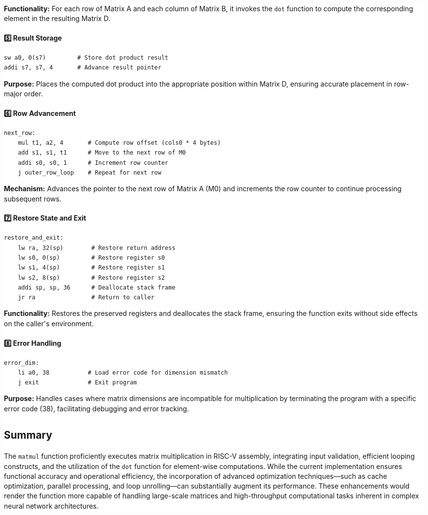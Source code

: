 **Functionality:** For each row of Matrix A and each column of Matrix B, it invokes the `dot` function to compute the corresponding element in the resulting Matrix D.

#### 5️⃣ Result Storage
```assembly
sw a0, 0(s7)         # Store dot product result
addi s7, s7, 4       # Advance result pointer
```
**Purpose:** Places the computed dot product into the appropriate position within Matrix D, ensuring accurate placement in row-major order.

#### 6️⃣ Row Advancement
```assembly
next_row:
    mul t1, a2, 4       # Compute row offset (cols0 * 4 bytes)
    add s1, s1, t1      # Move to the next row of M0
    addi s0, s0, 1      # Increment row counter
    j outer_row_loop    # Repeat for next row
```
**Mechanism:** Advances the pointer to the next row of Matrix A (M0) and increments the row counter to continue processing subsequent rows.

#### 7️⃣ Restore State and Exit
```assembly
restore_and_exit:
    lw ra, 32(sp)        # Restore return address
    lw s0, 0(sp)         # Restore register s0
    lw s1, 4(sp)         # Restore register s1
    lw s2, 8(sp)         # Restore register s2
    addi sp, sp, 36      # Deallocate stack frame
    jr ra                # Return to caller
```
**Functionality:** Restores the preserved registers and deallocates the stack frame, ensuring the function exits without side effects on the caller's environment.

#### 8️⃣ Error Handling
```assembly
error_dim:
    li a0, 38           # Load error code for dimension mismatch
    j exit              # Exit program
```
**Purpose:** Handles cases where matrix dimensions are incompatible for multiplication by terminating the program with a specific error code (38), facilitating debugging and error tracking.


## Summary
The `matmul` function proficiently executes matrix multiplication in RISC-V assembly, integrating input validation, efficient looping constructs, and the utilization of the `dot` function for element-wise computations. While the current implementation ensures functional accuracy and operational efficiency, the incorporation of advanced optimization techniques—such as cache optimization, parallel processing, and loop unrolling—can substantially augment its performance. These enhancements would render the function more capable of handling large-scale matrices and high-throughput computational tasks inherent in complex neural network architectures.
